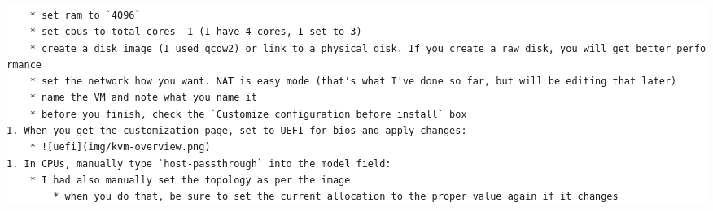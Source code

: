 		* set ram to `4096`
		* set cpus to total cores -1 (I have 4 cores, I set to 3)
		* create a disk image (I used qcow2) or link to a physical disk. If you create a raw disk, you will get better performance
		* set the network how you want. NAT is easy mode (that's what I've done so far, but will be editing that later)
		* name the VM and note what you name it
		* before you finish, check the `Customize configuration before install` box
	1. When you get the customization page, set to UEFI for bios and apply changes:
		* ![uefi](img/kvm-overview.png)
	1. In CPUs, manually type `host-passthrough` into the model field:
		* I had also manually set the topology as per the image
			* when you do that, be sure to set the current allocation to the proper value again if it changes